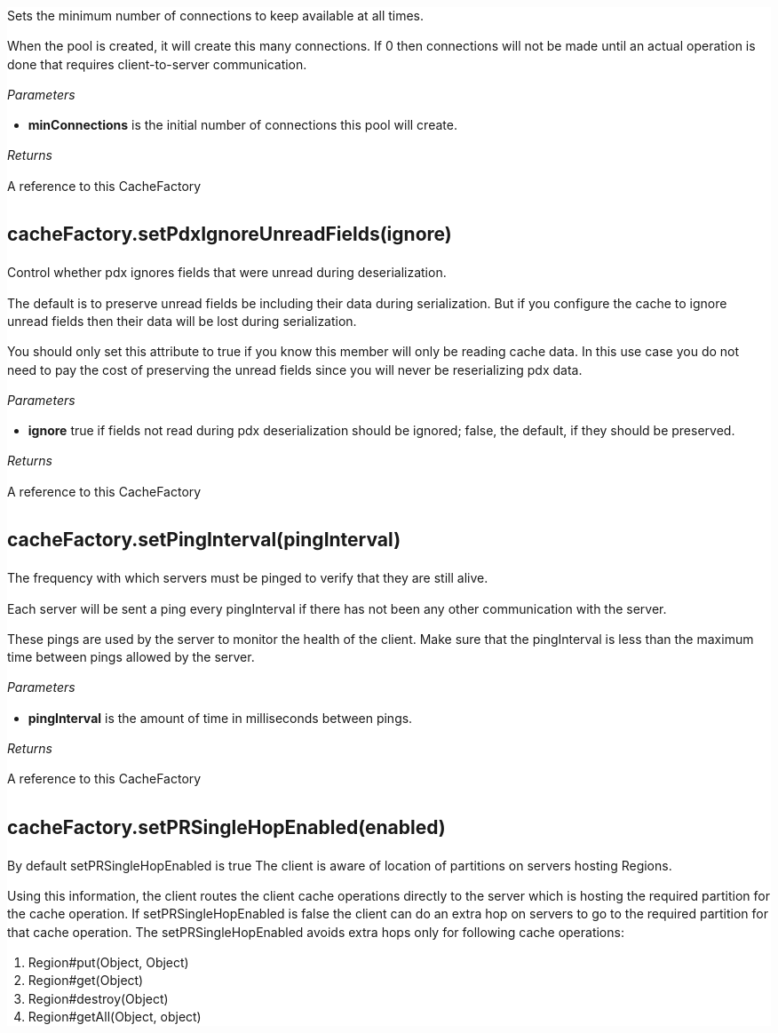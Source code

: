 Sets the minimum number of connections to keep available at all times.

When the pool is created, it will create this many connections. If 0 then connections will not be made until an actual operation is done that requires client-to-server communication.

_Parameters_
* **minConnections** is the initial number of connections this pool will create.

_Returns_

A reference to this CacheFactory

## cacheFactory.setPdxIgnoreUnreadFields(ignore)

Control whether pdx ignores fields that were unread during deserialization.

The default is to preserve unread fields be including their data during serialization. But if you configure the cache to ignore unread fields then their data will be lost during serialization.

You should only set this attribute to true if you know this member will only be reading cache data. In this use case you do not need to pay the cost of preserving the unread fields since you will never be reserializing pdx data.

_Parameters_
* **ignore** true if fields not read during pdx deserialization should be ignored; false, the default, if they should be preserved.

_Returns_

A reference to this CacheFactory

## cacheFactory.setPingInterval(pingInterval)

The frequency with which servers must be pinged to verify that they are still alive.

Each server will be sent a ping every pingInterval if there has not been any other communication with the server.

These pings are used by the server to monitor the health of the client. Make sure that the pingInterval is less than the maximum time between pings allowed by the server.

_Parameters_
* **pingInterval** is the amount of time in milliseconds between pings.

_Returns_

A reference to this CacheFactory

## cacheFactory.setPRSingleHopEnabled(enabled)

By default setPRSingleHopEnabled is true
The client is aware of location of partitions on servers hosting Regions.

Using this information, the client routes the client cache operations directly to the server which is hosting the required partition for the cache operation. If setPRSingleHopEnabled is false the client can do an extra hop on servers to go to the required partition for that cache operation. The setPRSingleHopEnabled avoids extra hops only for following cache operations:
1) Region#put(Object, Object)
2) Region#get(Object)
3) Region#destroy(Object)
4) Region#getAll(Object, object)
